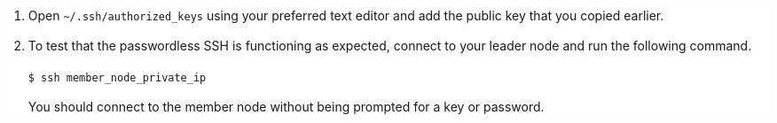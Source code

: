    1. Open `~/.ssh/authorized_keys` using your preferred text editor and add the public key that you copied earlier\.

1. To test that the passwordless SSH is functioning as expected, connect to your leader node and run the following command\.

   ```
   $ ssh member_node_private_ip
   ```

   You should connect to the member node without being prompted for a key or password\.